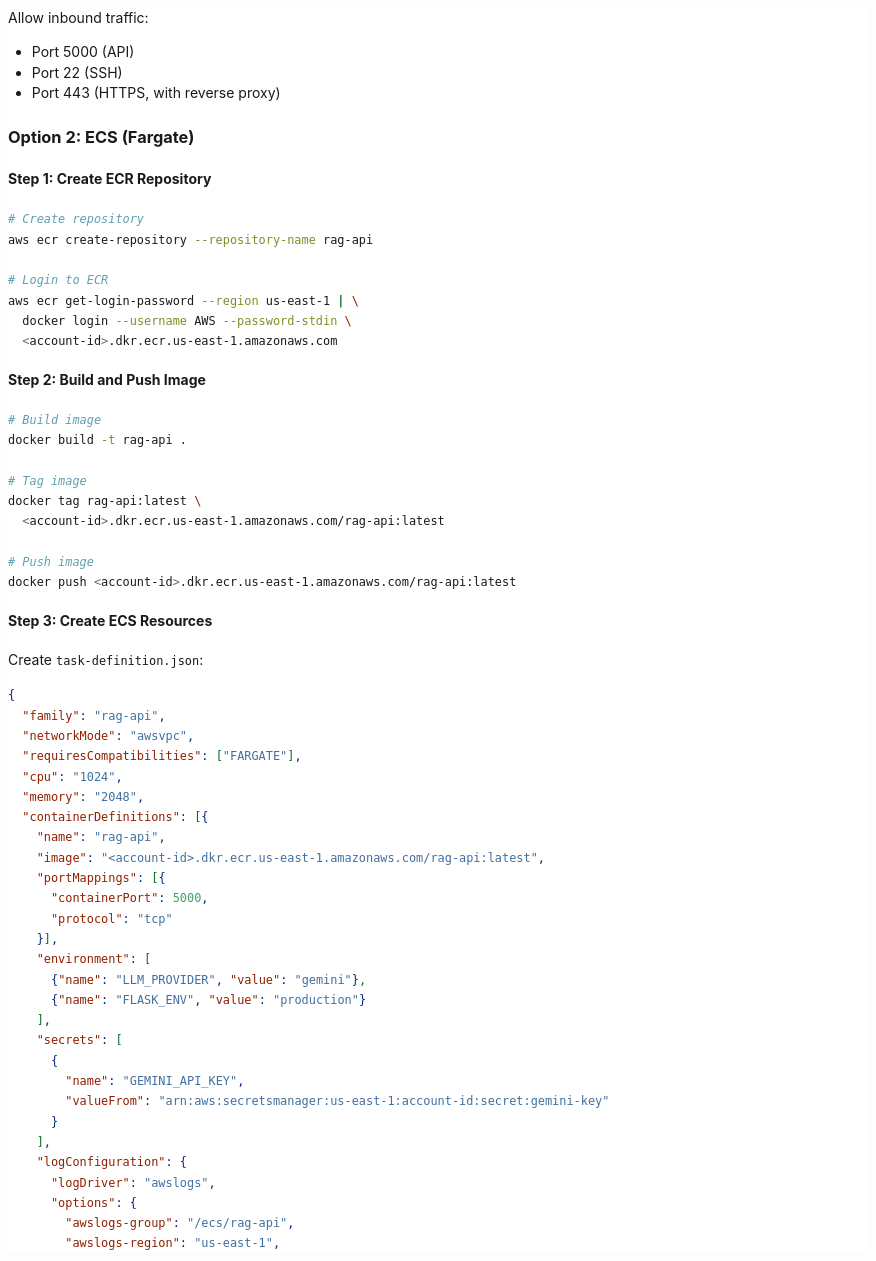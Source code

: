 Allow inbound traffic:
- Port 5000 (API)
- Port 22 (SSH)
- Port 443 (HTTPS, with reverse proxy)

### Option 2: ECS (Fargate)

#### Step 1: Create ECR Repository

```bash
# Create repository
aws ecr create-repository --repository-name rag-api

# Login to ECR
aws ecr get-login-password --region us-east-1 | \
  docker login --username AWS --password-stdin \
  <account-id>.dkr.ecr.us-east-1.amazonaws.com
```

#### Step 2: Build and Push Image

```bash
# Build image
docker build -t rag-api .

# Tag image
docker tag rag-api:latest \
  <account-id>.dkr.ecr.us-east-1.amazonaws.com/rag-api:latest

# Push image
docker push <account-id>.dkr.ecr.us-east-1.amazonaws.com/rag-api:latest
```

#### Step 3: Create ECS Resources

Create `task-definition.json`:

```json
{
  "family": "rag-api",
  "networkMode": "awsvpc",
  "requiresCompatibilities": ["FARGATE"],
  "cpu": "1024",
  "memory": "2048",
  "containerDefinitions": [{
    "name": "rag-api",
    "image": "<account-id>.dkr.ecr.us-east-1.amazonaws.com/rag-api:latest",
    "portMappings": [{
      "containerPort": 5000,
      "protocol": "tcp"
    }],
    "environment": [
      {"name": "LLM_PROVIDER", "value": "gemini"},
      {"name": "FLASK_ENV", "value": "production"}
    ],
    "secrets": [
      {
        "name": "GEMINI_API_KEY",
        "valueFrom": "arn:aws:secretsmanager:us-east-1:account-id:secret:gemini-key"
      }
    ],
    "logConfiguration": {
      "logDriver": "awslogs",
      "options": {
        "awslogs-group": "/ecs/rag-api",
        "awslogs-region": "us-east-1",
```